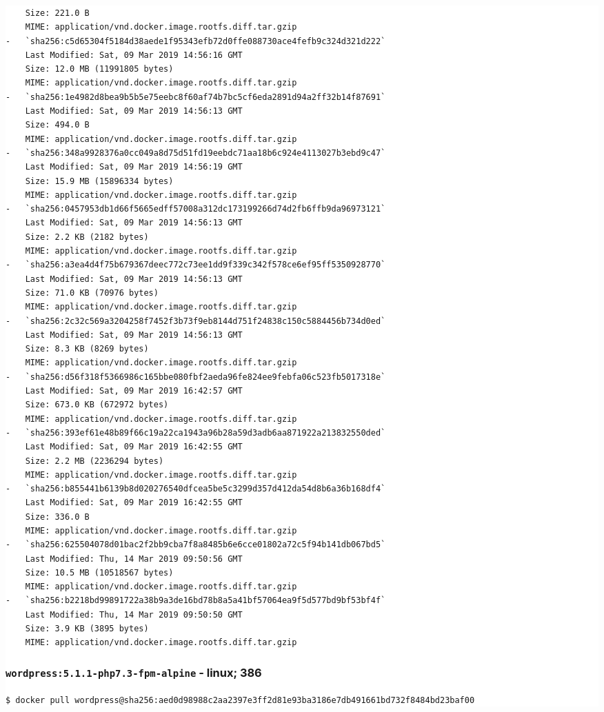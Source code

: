 		Size: 221.0 B  
		MIME: application/vnd.docker.image.rootfs.diff.tar.gzip
	-	`sha256:c5d65304f5184d38aede1f95343efb72d0ffe088730ace4fefb9c324d321d222`  
		Last Modified: Sat, 09 Mar 2019 14:56:16 GMT  
		Size: 12.0 MB (11991805 bytes)  
		MIME: application/vnd.docker.image.rootfs.diff.tar.gzip
	-	`sha256:1e4982d8bea9b5b5e75eebc8f60af74b7bc5cf6eda2891d94a2ff32b14f87691`  
		Last Modified: Sat, 09 Mar 2019 14:56:13 GMT  
		Size: 494.0 B  
		MIME: application/vnd.docker.image.rootfs.diff.tar.gzip
	-	`sha256:348a9928376a0cc049a8d75d51fd19eebdc71aa18b6c924e4113027b3ebd9c47`  
		Last Modified: Sat, 09 Mar 2019 14:56:19 GMT  
		Size: 15.9 MB (15896334 bytes)  
		MIME: application/vnd.docker.image.rootfs.diff.tar.gzip
	-	`sha256:0457953db1d66f5665edff57008a312dc173199266d74d2fb6ffb9da96973121`  
		Last Modified: Sat, 09 Mar 2019 14:56:13 GMT  
		Size: 2.2 KB (2182 bytes)  
		MIME: application/vnd.docker.image.rootfs.diff.tar.gzip
	-	`sha256:a3ea4d4f75b679367deec772c73ee1dd9f339c342f578ce6ef95ff5350928770`  
		Last Modified: Sat, 09 Mar 2019 14:56:13 GMT  
		Size: 71.0 KB (70976 bytes)  
		MIME: application/vnd.docker.image.rootfs.diff.tar.gzip
	-	`sha256:2c32c569a3204258f7452f3b73f9eb8144d751f24838c150c5884456b734d0ed`  
		Last Modified: Sat, 09 Mar 2019 14:56:13 GMT  
		Size: 8.3 KB (8269 bytes)  
		MIME: application/vnd.docker.image.rootfs.diff.tar.gzip
	-	`sha256:d56f318f5366986c165bbe080fbf2aeda96fe824ee9febfa06c523fb5017318e`  
		Last Modified: Sat, 09 Mar 2019 16:42:57 GMT  
		Size: 673.0 KB (672972 bytes)  
		MIME: application/vnd.docker.image.rootfs.diff.tar.gzip
	-	`sha256:393ef61e48b89f66c19a22ca1943a96b28a59d3adb6aa871922a213832550ded`  
		Last Modified: Sat, 09 Mar 2019 16:42:55 GMT  
		Size: 2.2 MB (2236294 bytes)  
		MIME: application/vnd.docker.image.rootfs.diff.tar.gzip
	-	`sha256:b855441b6139b8d020276540dfcea5be5c3299d357d412da54d8b6a36b168df4`  
		Last Modified: Sat, 09 Mar 2019 16:42:55 GMT  
		Size: 336.0 B  
		MIME: application/vnd.docker.image.rootfs.diff.tar.gzip
	-	`sha256:625504078d01bac2f2bb9cba7f8a8485b6e6cce01802a72c5f94b141db067bd5`  
		Last Modified: Thu, 14 Mar 2019 09:50:56 GMT  
		Size: 10.5 MB (10518567 bytes)  
		MIME: application/vnd.docker.image.rootfs.diff.tar.gzip
	-	`sha256:b2218bd99891722a38b9a3de16bd78b8a5a41bf57064ea9f5d577bd9bf53bf4f`  
		Last Modified: Thu, 14 Mar 2019 09:50:50 GMT  
		Size: 3.9 KB (3895 bytes)  
		MIME: application/vnd.docker.image.rootfs.diff.tar.gzip

### `wordpress:5.1.1-php7.3-fpm-alpine` - linux; 386

```console
$ docker pull wordpress@sha256:aed0d98988c2aa2397e3ff2d81e93ba3186e7db491661bd732f8484bd23baf00
```

